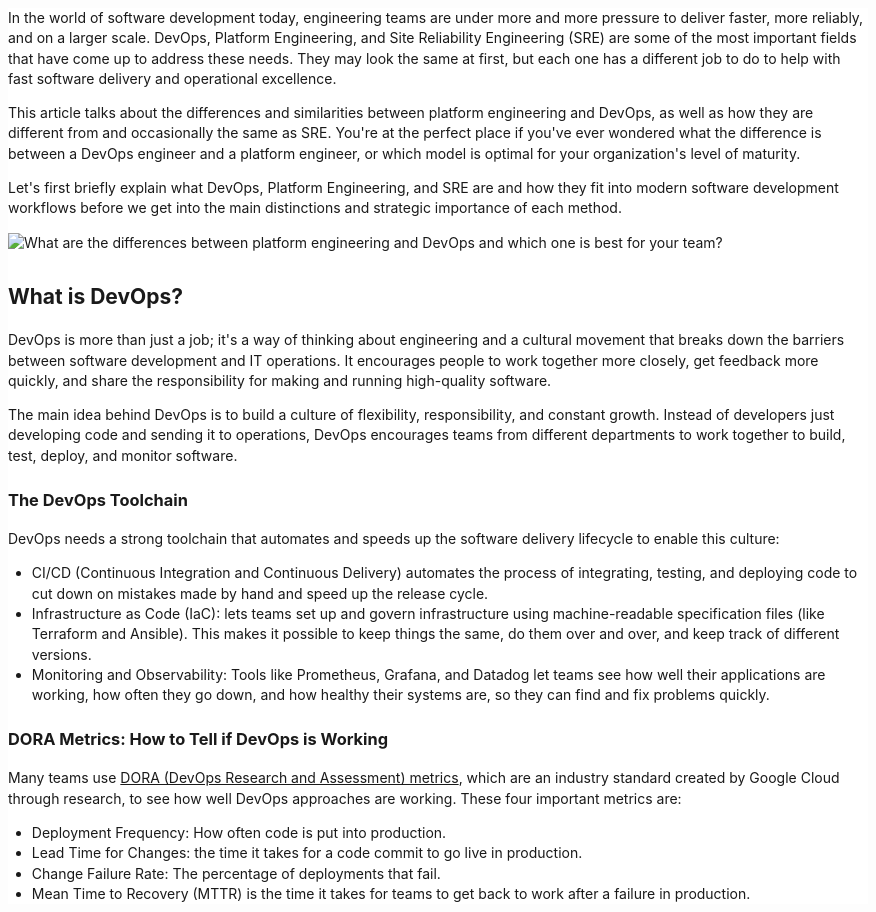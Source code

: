 
In the world of software development today, engineering teams are under more and more pressure to deliver faster, more reliably, and on a larger scale. DevOps, Platform Engineering, and Site Reliability Engineering (SRE) are some of the most important fields that have come up to address these needs. They may look the same at first, but each one has a different job to do to help with fast software delivery and operational excellence.

This article talks about the differences and similarities between platform engineering and DevOps, as well as how they are different from and occasionally the same as SRE. You're at the perfect place if you've ever wondered what the difference is between a DevOps engineer and a platform engineer, or which model is optimal for your organization's level of maturity.

Let's first briefly explain what DevOps, Platform Engineering, and SRE are and how they fit into modern software development workflows before we get into the main distinctions and strategic importance of each method.

![What are the differences between platform engineering and DevOps and which one is best for your team?]($lib/images/blogs/platform-engineering-vs-devops.png)

## What is DevOps?

DevOps is more than just a job; it's a way of thinking about engineering and a cultural movement that breaks down the barriers between software development and IT operations. It encourages people to work together more closely, get feedback more quickly, and share the responsibility for making and running high-quality software.

The main idea behind DevOps is to build a culture of flexibility, responsibility, and constant growth. Instead of developers just developing code and sending it to operations, DevOps encourages teams from different departments to work together to build, test, deploy, and monitor software.

### The DevOps Toolchain

DevOps needs a strong toolchain that automates and speeds up the software delivery lifecycle to enable this culture:

* CI/CD (Continuous Integration and Continuous Delivery) automates the process of integrating, testing, and deploying code to cut down on mistakes made by hand and speed up the release cycle.  
* Infrastructure as Code (IaC): lets teams set up and govern infrastructure using machine-readable specification files (like Terraform and Ansible). This makes it possible to keep things the same, do them over and over, and keep track of different versions.  
* Monitoring and Observability: Tools like Prometheus, Grafana, and Datadog let teams see how well their applications are working, how often they go down, and how healthy their systems are, so they can find and fix problems quickly.

### DORA Metrics: How to Tell if DevOps is Working

Many teams use [DORA (DevOps Research and Assessment) metrics](https://www.improwised.com/blog/tooling-and-infrastructure-in-measuring-dora-metrics/), which are an industry standard created by Google Cloud through research, to see how well DevOps approaches are working. These four important metrics are:

* Deployment Frequency: How often code is put into production.  
* Lead Time for Changes: the time it takes for a code commit to go live in production.  
* Change Failure Rate: The percentage of deployments that fail.  
* Mean Time to Recovery (MTTR) is the time it takes for teams to get back to work after a failure in production.
